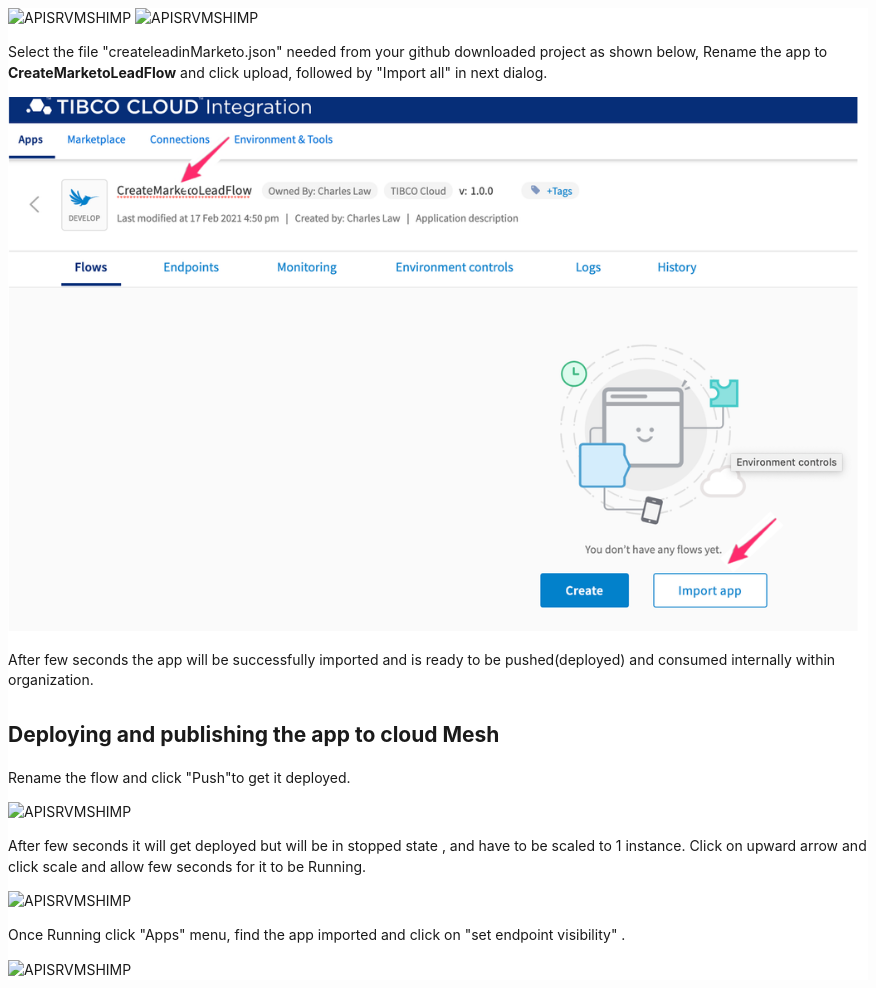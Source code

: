 <img src="/images/apisrvmshimp/2.png" alt="APISRVMSHIMP" width=400/>  <img src="/images/apisrvmshimp/3.png" alt="APISRVMSHIMP" width=400/>

Select the file "createleadinMarketo.json" needed from your github downloaded project as shown below, Rename the app to **CreateMarketoLeadFlow** and click upload, followed by "Import all" in next dialog.

<img src="/images/apisrvmshimp/oz4.png" alt="APISRVMSHIMP" width=850/>

After few seconds the app will be successfully imported and is ready to be pushed(deployed) and consumed internally within organization.

## Deploying and publishing the app to cloud Mesh

Rename the flow and click "Push"to get it deployed.

<img src="/images/apisrvmshimp/5.png" alt="APISRVMSHIMP" width=850/>

After few seconds it will get deployed but will be in stopped state , and have to be scaled to 1 instance. Click on upward arrow and click scale and allow few seconds for it to be Running.

<img src="/images/apisrvmshimp/6.png" alt="APISRVMSHIMP" width=850/>

Once Running click "Apps" menu, find the app imported and click on "set endpoint visibility" .

<img src="/images/apisrvmshimp/7.png" alt="APISRVMSHIMP" width=850/>
